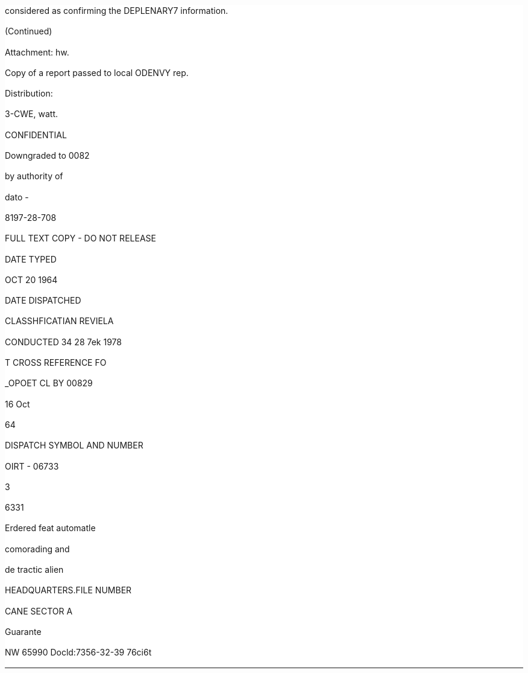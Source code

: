 considered as confirming the DEPLENARY7 information.

(Continued)

Attachment: hw.

Copy of a report passed to local ODENVY rep.

Distribution:

3-CWE, watt.

CONFIDENTIAL

Downgraded to 0082

by authority of

dato -

8197-28-708

FULL TEXT COPY - DO NOT RELEASE

DATE TYPED

OCT 20 1964

DATE DISPATCHED

CLASSHFICATIAN REVIELA

CONDUCTED 34 28 7ek 1978

T CROSS REFERENCE FO

_OPOET CL BY 00829

16 Oct

64

DISPATCH SYMBOL AND NUMBER

OIRT - 06733

3

6331

Erdered feat automatle

comorading and

de tractic alien

HEADQUARTERS.FILE NUMBER

CANE SECTOR A

Guarante

NW 65990 Docld:7356-32-39
76ci6t

---